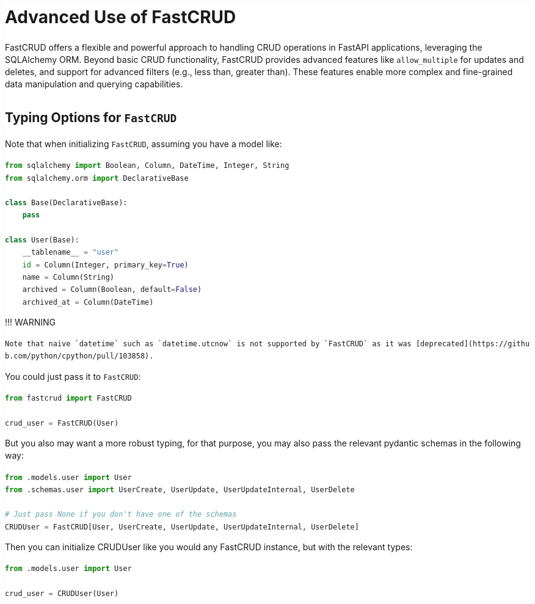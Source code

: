 
# Advanced Use of FastCRUD

FastCRUD offers a flexible and powerful approach to handling CRUD operations in FastAPI applications, leveraging the SQLAlchemy ORM. Beyond basic CRUD functionality, FastCRUD provides advanced features like `allow_multiple` for updates and deletes, and support for advanced filters (e.g., less than, greater than). These features enable more complex and fine-grained data manipulation and querying capabilities.

## Typing Options for `FastCRUD`

Note that when initializing `FastCRUD`, assuming you have a model like:

```python
from sqlalchemy import Boolean, Column, DateTime, Integer, String
from sqlalchemy.orm import DeclarativeBase

class Base(DeclarativeBase):
    pass

class User(Base):
    __tablename__ = "user"
    id = Column(Integer, primary_key=True)
    name = Column(String)
    archived = Column(Boolean, default=False)
    archived_at = Column(DateTime)
```

!!! WARNING

    Note that naive `datetime` such as `datetime.utcnow` is not supported by `FastCRUD` as it was [deprecated](https://github.com/python/cpython/pull/103858).

You could just pass it to `FastCRUD`:

```python
from fastcrud import FastCRUD

crud_user = FastCRUD(User)
```

But you also may want a more robust typing, for that purpose, you may also pass the relevant pydantic schemas in the following way:

```python
from .models.user import User
from .schemas.user import UserCreate, UserUpdate, UserUpdateInternal, UserDelete

# Just pass None if you don't have one of the schemas
CRUDUser = FastCRUD[User, UserCreate, UserUpdate, UserUpdateInternal, UserDelete]
```

Then you can initialize CRUDUser like you would any FastCRUD instance, but with the relevant types:

```python
from .models.user import User

crud_user = CRUDUser(User)
```
